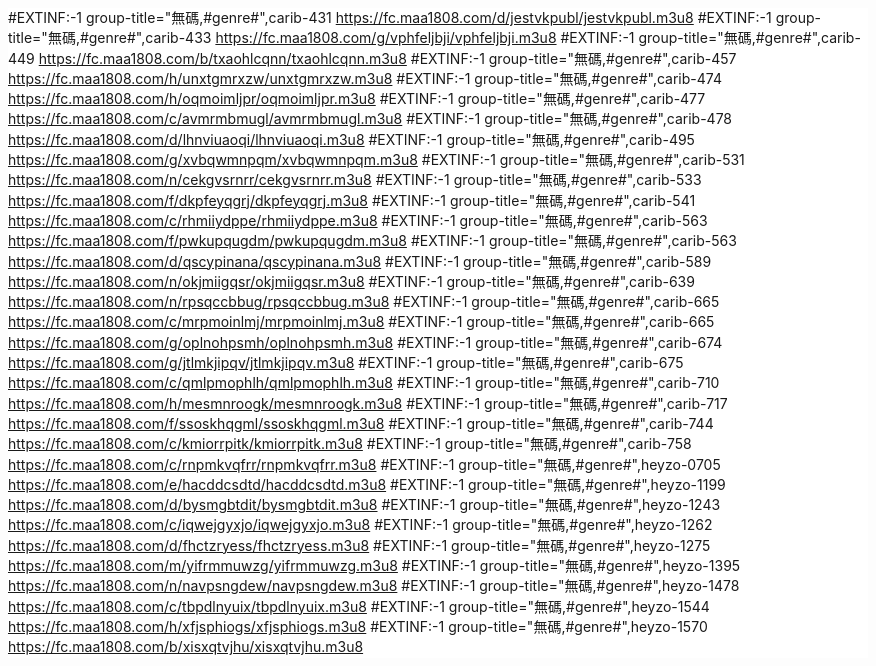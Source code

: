 #EXTINF:-1 group-title="無碼,#genre#",carib-431
https://fc.maa1808.com/d/jestvkpubl/jestvkpubl.m3u8
#EXTINF:-1 group-title="無碼,#genre#",carib-433
https://fc.maa1808.com/g/vphfeljbji/vphfeljbji.m3u8
#EXTINF:-1 group-title="無碼,#genre#",carib-449
https://fc.maa1808.com/b/txaohlcqnn/txaohlcqnn.m3u8
#EXTINF:-1 group-title="無碼,#genre#",carib-457
https://fc.maa1808.com/h/unxtgmrxzw/unxtgmrxzw.m3u8
#EXTINF:-1 group-title="無碼,#genre#",carib-474
https://fc.maa1808.com/h/oqmoimljpr/oqmoimljpr.m3u8
#EXTINF:-1 group-title="無碼,#genre#",carib-477
https://fc.maa1808.com/c/avmrmbmugl/avmrmbmugl.m3u8
#EXTINF:-1 group-title="無碼,#genre#",carib-478
https://fc.maa1808.com/d/lhnviuaoqi/lhnviuaoqi.m3u8
#EXTINF:-1 group-title="無碼,#genre#",carib-495
https://fc.maa1808.com/g/xvbqwmnpqm/xvbqwmnpqm.m3u8
#EXTINF:-1 group-title="無碼,#genre#",carib-531
https://fc.maa1808.com/n/cekgvsrnrr/cekgvsrnrr.m3u8
#EXTINF:-1 group-title="無碼,#genre#",carib-533
https://fc.maa1808.com/f/dkpfeyqgrj/dkpfeyqgrj.m3u8
#EXTINF:-1 group-title="無碼,#genre#",carib-541
https://fc.maa1808.com/c/rhmiiydppe/rhmiiydppe.m3u8
#EXTINF:-1 group-title="無碼,#genre#",carib-563
https://fc.maa1808.com/f/pwkupqugdm/pwkupqugdm.m3u8
#EXTINF:-1 group-title="無碼,#genre#",carib-563
https://fc.maa1808.com/d/qscypinana/qscypinana.m3u8
#EXTINF:-1 group-title="無碼,#genre#",carib-589
https://fc.maa1808.com/n/okjmiigqsr/okjmiigqsr.m3u8
#EXTINF:-1 group-title="無碼,#genre#",carib-639
https://fc.maa1808.com/n/rpsqccbbug/rpsqccbbug.m3u8
#EXTINF:-1 group-title="無碼,#genre#",carib-665
https://fc.maa1808.com/c/mrpmoinlmj/mrpmoinlmj.m3u8
#EXTINF:-1 group-title="無碼,#genre#",carib-665
https://fc.maa1808.com/g/oplnohpsmh/oplnohpsmh.m3u8
#EXTINF:-1 group-title="無碼,#genre#",carib-674
https://fc.maa1808.com/g/jtlmkjipqv/jtlmkjipqv.m3u8
#EXTINF:-1 group-title="無碼,#genre#",carib-675
https://fc.maa1808.com/c/qmlpmophlh/qmlpmophlh.m3u8
#EXTINF:-1 group-title="無碼,#genre#",carib-710
https://fc.maa1808.com/h/mesmnroogk/mesmnroogk.m3u8
#EXTINF:-1 group-title="無碼,#genre#",carib-717
https://fc.maa1808.com/f/ssoskhqgml/ssoskhqgml.m3u8
#EXTINF:-1 group-title="無碼,#genre#",carib-744
https://fc.maa1808.com/c/kmiorrpitk/kmiorrpitk.m3u8
#EXTINF:-1 group-title="無碼,#genre#",carib-758
https://fc.maa1808.com/c/rnpmkvqfrr/rnpmkvqfrr.m3u8
#EXTINF:-1 group-title="無碼,#genre#",heyzo-0705
https://fc.maa1808.com/e/hacddcsdtd/hacddcsdtd.m3u8
#EXTINF:-1 group-title="無碼,#genre#",heyzo-1199
https://fc.maa1808.com/d/bysmgbtdit/bysmgbtdit.m3u8
#EXTINF:-1 group-title="無碼,#genre#",heyzo-1243
https://fc.maa1808.com/c/iqwejgyxjo/iqwejgyxjo.m3u8
#EXTINF:-1 group-title="無碼,#genre#",heyzo-1262
https://fc.maa1808.com/d/fhctzryess/fhctzryess.m3u8
#EXTINF:-1 group-title="無碼,#genre#",heyzo-1275
https://fc.maa1808.com/m/yifrmmuwzg/yifrmmuwzg.m3u8
#EXTINF:-1 group-title="無碼,#genre#",heyzo-1395
https://fc.maa1808.com/n/navpsngdew/navpsngdew.m3u8
#EXTINF:-1 group-title="無碼,#genre#",heyzo-1478
https://fc.maa1808.com/c/tbpdlnyuix/tbpdlnyuix.m3u8
#EXTINF:-1 group-title="無碼,#genre#",heyzo-1544
https://fc.maa1808.com/h/xfjsphiogs/xfjsphiogs.m3u8
#EXTINF:-1 group-title="無碼,#genre#",heyzo-1570
https://fc.maa1808.com/b/xisxqtvjhu/xisxqtvjhu.m3u8